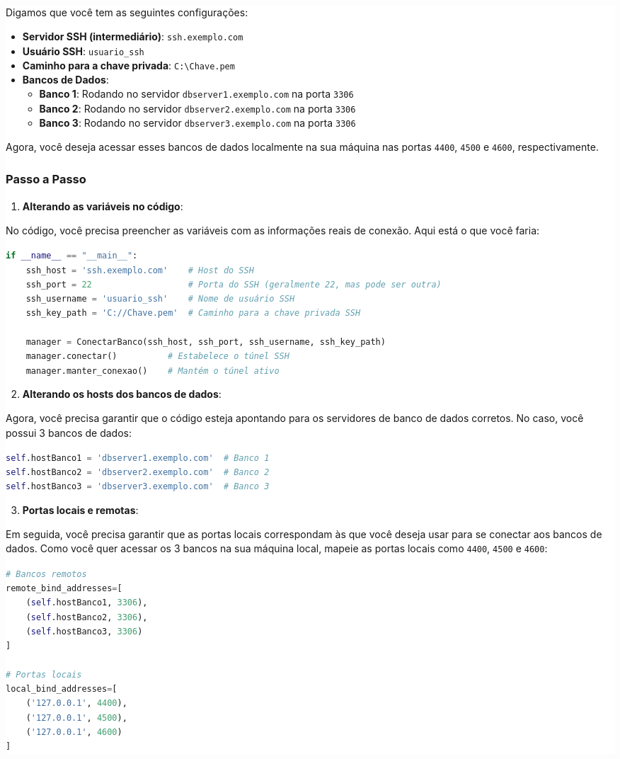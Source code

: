 Digamos que você tem as seguintes configurações:

-   **Servidor SSH (intermediário)**: `ssh.exemplo.com`
-   **Usuário SSH**: `usuario_ssh`
-   **Caminho para a chave privada**: `C:\Chave.pem`
-   **Bancos de Dados**:
    -   **Banco 1**: Rodando no servidor `dbserver1.exemplo.com` na porta `3306`
    -   **Banco 2**: Rodando no servidor `dbserver2.exemplo.com` na porta `3306`
    -   **Banco 3**: Rodando no servidor `dbserver3.exemplo.com` na porta `3306`

Agora, você deseja acessar esses bancos de dados localmente na sua máquina nas portas `4400`, `4500` e `4600`, respectivamente.

### Passo a Passo

1.  **Alterando as variáveis no código**:

No código, você precisa preencher as variáveis com as informações reais de conexão. Aqui está o que você faria:

```python
if __name__ == "__main__":
    ssh_host = 'ssh.exemplo.com'    # Host do SSH
    ssh_port = 22                   # Porta do SSH (geralmente 22, mas pode ser outra)
    ssh_username = 'usuario_ssh'    # Nome de usuário SSH
    ssh_key_path = 'C://Chave.pem'  # Caminho para a chave privada SSH

    manager = ConectarBanco(ssh_host, ssh_port, ssh_username, ssh_key_path)
    manager.conectar()  		# Estabelece o túnel SSH
    manager.manter_conexao()  	# Mantém o túnel ativo
``` 

2.  **Alterando os hosts dos bancos de dados**:

Agora, você precisa garantir que o código esteja apontando para os servidores de banco de dados corretos. No caso, você possui 3 bancos de dados:

```python
self.hostBanco1 = 'dbserver1.exemplo.com'  # Banco 1
self.hostBanco2 = 'dbserver2.exemplo.com'  # Banco 2
self.hostBanco3 = 'dbserver3.exemplo.com'  # Banco 3
``` 

3.  **Portas locais e remotas**:

Em seguida, você precisa garantir que as portas locais correspondam às que você deseja usar para se conectar aos bancos de dados. Como você quer acessar os 3 bancos na sua máquina local, mapeie as portas locais como `4400`, `4500` e `4600`:

```python
# Bancos remotos
remote_bind_addresses=[
	(self.hostBanco1, 3306), 
	(self.hostBanco2, 3306), 
	(self.hostBanco3, 3306)
]  

# Portas locais
local_bind_addresses=[
	('127.0.0.1', 4400), 
	('127.0.0.1', 4500), 
	('127.0.0.1', 4600)
]  
``` 
